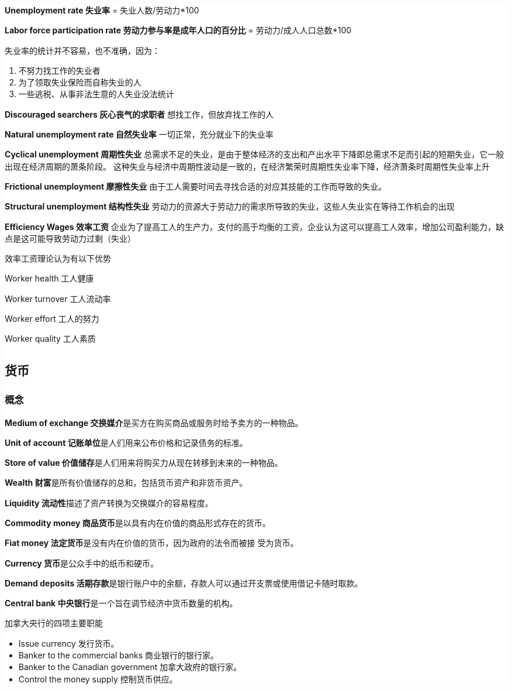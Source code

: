 **Unemployment rate 失业率** = 失业人数/劳动力*100

**Labor force participation rate 劳动力参与率是成年人口的百分比** = 劳动力/成人人口总数*100

失业率的统计并不容易，也不准确，因为：

1. 不努力找工作的失业者
2. 为了领取失业保险而自称失业的人
3. 一些逃税、从事非法生意的人失业没法统计

**Discouraged searchers 灰心丧气的求职者** 想找工作，但放弃找工作的人

**Natural unemployment rate 自然失业率** 一切正常，充分就业下的失业率

**Cyclical unemployment 周期性失业** 总需求不足的失业，是由于整体经济的支出和产出水平下降即总需求不足而引起的短期失业，它一般出现在经济周期的萧条阶段。 这种失业与经济中周期性波动是一致的，在经济繁荣时周期性失业率下降，经济萧条时周期性失业率上升

**Frictional unemployment 摩擦性失业** 由于工人需要时间去寻找合适的对应其技能的工作而导致的失业。

**Structural unemployment 结构性失业** 劳动力的资源大于劳动力的需求所导致的失业，这些人失业实在等待工作机会的出现

**Efficiency Wages 效率工资** 企业为了提高工人的生产力，支付的高于均衡的工资，企业认为这可以提高工人效率，增加公司盈利能力，缺点是这可能导致劳动力过剩（失业）

效率工资理论认为有以下优势

Worker health 工人健康 

Worker turnover 工人流动率 

Worker effort 工人的努力

Worker quality 工人素质

## 货币

### 概念

**Medium of exchange 交换媒介**是买方在购买商品或服务时给予卖方的一种物品。

**Unit of account 记账单位**是人们用来公布价格和记录债务的标准。

**Store of value 价值储存**是人们用来将购买力从现在转移到未来的一种物品。

**Wealth 财富**是所有价值储存的总和，包括货币资产和非货币资产。

**Liquidity 流动性**描述了资产转换为交换媒介的容易程度。

**Commodity money 商品货币**是以具有内在价值的商品形式存在的货币。

**Fiat money 法定货币**是没有内在价值的货币，因为政府的法令而被接 受为货币。

**Currency 货币**是公众手中的纸币和硬币。

**Demand deposits 活期存款**是银行账户中的余额，存款人可以通过开支票或使用借记卡随时取款。

**Central bank 中央银行**是一个旨在调节经济中货币数量的机构。

加拿大央行的四项主要职能

- Issue currency 发行货币。
- Banker to the commercial banks 商业银行的银行家。
- Banker to the Canadian government 加拿大政府的银行家。
- Control the money supply 控制货币供应。
